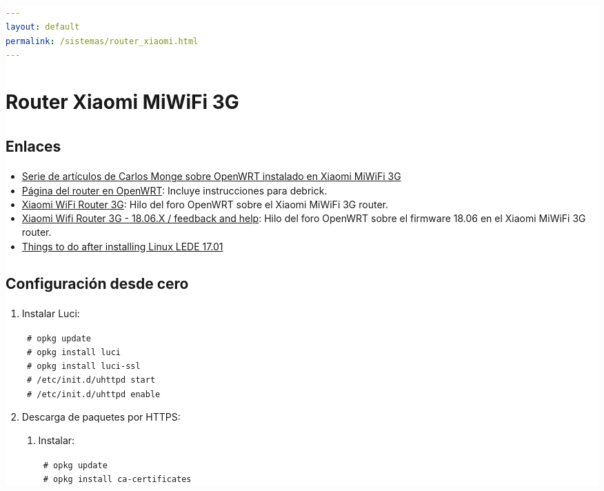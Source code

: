 ```yaml
---
layout: default
permalink: /sistemas/router_xiaomi.html
---
```


# Router Xiaomi MiWiFi 3G

## Enlaces

* [Serie de artículos de Carlos Monge sobre OpenWRT instalado en Xiaomi MiWiFi 3G](https://elblogdelazaro.gitlab.io/tags/openwrt/)
* [Página del router en OpenWRT](https://openwrt.org/toh/xiaomi/mir3g): Incluye instrucciones para debrick.
* [Xiaomi WiFi Router 3G](https://forum.openwrt.org/t/xiaomi-wifi-router-3g/5377): Hilo del foro OpenWRT sobre el Xiaomi MiWiFi 3G router.
* [Xiaomi Wifi Router 3G - 18.06.X / feedback and help](https://forum.openwrt.org/t/xiaomi-wifi-router-3g-18-06-x-feedback-and-help/19840): Hilo del foro OpenWRT sobre el firmware 18.06 en el Xiaomi MiWiFi 3G router.
* [Things to do after installing Linux LEDE 17.01](https://tutorials.technology/tutorials/44-things-to-do-after-installing-linux-LEDE-17_01.html)

## Configuración desde cero

1. Instalar Luci:

        # opkg update
        # opkg install luci
        # opkg install luci-ssl
        # /etc/init.d/uhttpd start
        # /etc/init.d/uhttpd enable

2. Descarga de paquetes por HTTPS:

    1. Instalar:

            # opkg update
            # opkg install ca-certificates
